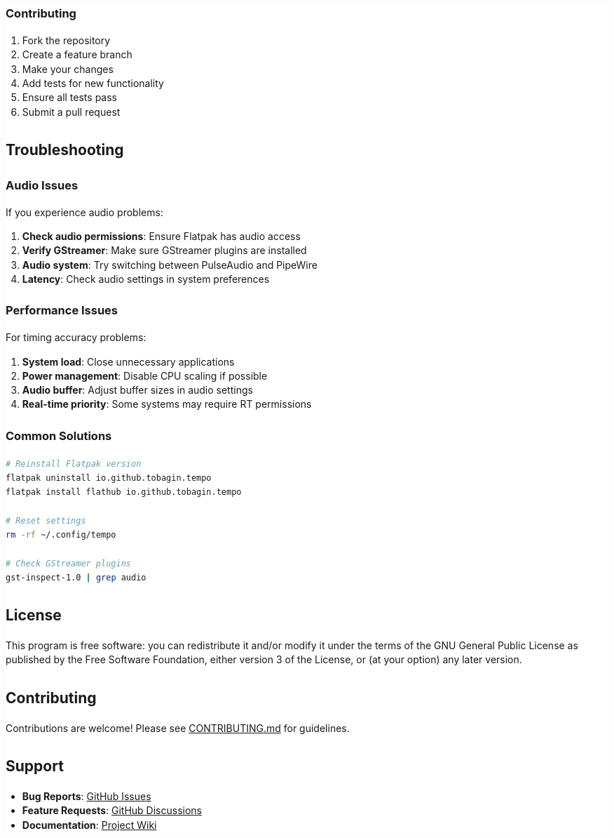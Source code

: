 ### Contributing

1. Fork the repository
2. Create a feature branch
3. Make your changes
4. Add tests for new functionality
5. Ensure all tests pass
6. Submit a pull request

## Troubleshooting

### Audio Issues

If you experience audio problems:

1. **Check audio permissions**: Ensure Flatpak has audio access
2. **Verify GStreamer**: Make sure GStreamer plugins are installed
3. **Audio system**: Try switching between PulseAudio and PipeWire
4. **Latency**: Check audio settings in system preferences

### Performance Issues

For timing accuracy problems:

1. **System load**: Close unnecessary applications
2. **Power management**: Disable CPU scaling if possible
3. **Audio buffer**: Adjust buffer sizes in audio settings
4. **Real-time priority**: Some systems may require RT permissions

### Common Solutions

```bash
# Reinstall Flatpak version
flatpak uninstall io.github.tobagin.tempo
flatpak install flathub io.github.tobagin.tempo

# Reset settings
rm -rf ~/.config/tempo

# Check GStreamer plugins
gst-inspect-1.0 | grep audio
```

## License

This program is free software: you can redistribute it and/or modify it under the terms of the GNU General Public License as published by the Free Software Foundation, either version 3 of the License, or (at your option) any later version.

## Contributing

Contributions are welcome! Please see [CONTRIBUTING.md](CONTRIBUTING.md) for guidelines.

## Support

- **Bug Reports**: [GitHub Issues](https://github.com/tobagin/tempo/issues)
- **Feature Requests**: [GitHub Discussions](https://github.com/tobagin/tempo/discussions)
- **Documentation**: [Project Wiki](https://github.com/tobagin/tempo/wiki)
